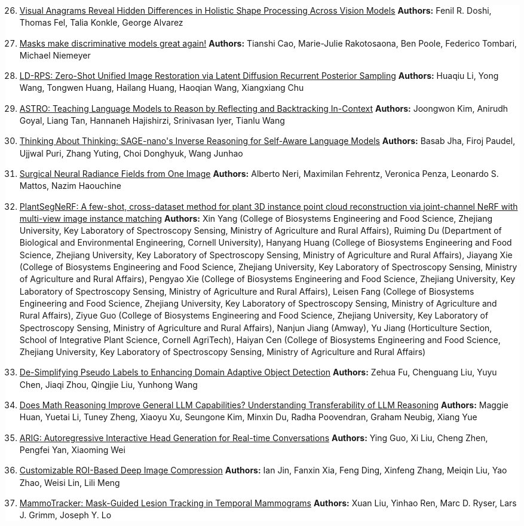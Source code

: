 26. [Visual Anagrams Reveal Hidden Differences in Holistic Shape Processing Across Vision Models](#link26)
**Authors:** Fenil R. Doshi, Thomas Fel, Talia Konkle, George Alvarez

27. [Masks make discriminative models great again!](#link27)
**Authors:** Tianshi Cao, Marie-Julie Rakotosaona, Ben Poole, Federico Tombari, Michael Niemeyer

28. [LD-RPS: Zero-Shot Unified Image Restoration via Latent Diffusion Recurrent Posterior Sampling](#link28)
**Authors:** Huaqiu Li, Yong Wang, Tongwen Huang, Hailang Huang, Haoqian Wang, Xiangxiang Chu

29. [ASTRO: Teaching Language Models to Reason by Reflecting and Backtracking In-Context](#link29)
**Authors:** Joongwon Kim, Anirudh Goyal, Liang Tan, Hannaneh Hajishirzi, Srinivasan Iyer, Tianlu Wang

30. [Thinking About Thinking: SAGE-nano's Inverse Reasoning for Self-Aware Language Models](#link30)
**Authors:** Basab Jha, Firoj Paudel, Ujjwal Puri, Zhang Yuting, Choi Donghyuk, Wang Junhao

31. [Surgical Neural Radiance Fields from One Image](#link31)
**Authors:** Alberto Neri, Maximilan Fehrentz, Veronica Penza, Leonardo S. Mattos, Nazim Haouchine

32. [PlantSegNeRF: A few-shot, cross-dataset method for plant 3D instance point cloud reconstruction via joint-channel NeRF with multi-view image instance matching](#link32)
**Authors:** Xin Yang (College of Biosystems Engineering and Food Science, Zhejiang University, Key Laboratory of Spectroscopy Sensing, Ministry of Agriculture and Rural Affairs), Ruiming Du (Department of Biological and Environmental Engineering, Cornell University), Hanyang Huang (College of Biosystems Engineering and Food Science, Zhejiang University, Key Laboratory of Spectroscopy Sensing, Ministry of Agriculture and Rural Affairs), Jiayang Xie (College of Biosystems Engineering and Food Science, Zhejiang University, Key Laboratory of Spectroscopy Sensing, Ministry of Agriculture and Rural Affairs), Pengyao Xie (College of Biosystems Engineering and Food Science, Zhejiang University, Key Laboratory of Spectroscopy Sensing, Ministry of Agriculture and Rural Affairs), Leisen Fang (College of Biosystems Engineering and Food Science, Zhejiang University, Key Laboratory of Spectroscopy Sensing, Ministry of Agriculture and Rural Affairs), Ziyue Guo (College of Biosystems Engineering and Food Science, Zhejiang University, Key Laboratory of Spectroscopy Sensing, Ministry of Agriculture and Rural Affairs), Nanjun Jiang (Amway), Yu Jiang (Horticulture Section, School of Integrative Plant Science, Cornell AgriTech), Haiyan Cen (College of Biosystems Engineering and Food Science, Zhejiang University, Key Laboratory of Spectroscopy Sensing, Ministry of Agriculture and Rural Affairs)

33. [De-Simplifying Pseudo Labels to Enhancing Domain Adaptive Object Detection](#link33)
**Authors:** Zehua Fu, Chenguang Liu, Yuyu Chen, Jiaqi Zhou, Qingjie Liu, Yunhong Wang

34. [Does Math Reasoning Improve General LLM Capabilities? Understanding Transferability of LLM Reasoning](#link34)
**Authors:** Maggie Huan, Yuetai Li, Tuney Zheng, Xiaoyu Xu, Seungone Kim, Minxin Du, Radha Poovendran, Graham Neubig, Xiang Yue

35. [ARIG: Autoregressive Interactive Head Generation for Real-time Conversations](#link35)
**Authors:** Ying Guo, Xi Liu, Cheng Zhen, Pengfei Yan, Xiaoming Wei

36. [Customizable ROI-Based Deep Image Compression](#link36)
**Authors:** Ian Jin, Fanxin Xia, Feng Ding, Xinfeng Zhang, Meiqin Liu, Yao Zhao, Weisi Lin, Lili Meng

37. [MammoTracker: Mask-Guided Lesion Tracking in Temporal Mammograms](#link37)
**Authors:** Xuan Liu, Yinhao Ren, Marc D. Ryser, Lars J. Grimm, Joseph Y. Lo
